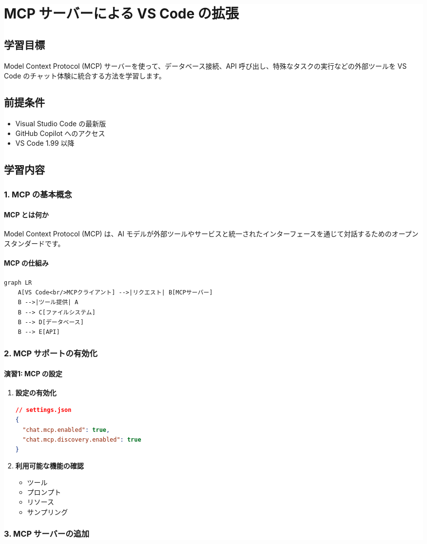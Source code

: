 # MCP サーバーによる VS Code の拡張

## 学習目標
Model Context Protocol (MCP) サーバーを使って、データベース接続、API 呼び出し、特殊なタスクの実行などの外部ツールを VS Code のチャット体験に統合する方法を学習します。

## 前提条件
- Visual Studio Code の最新版
- GitHub Copilot へのアクセス
- VS Code 1.99 以降

## 学習内容

### 1. MCP の基本概念

#### MCP とは何か

Model Context Protocol (MCP) は、AI モデルが外部ツールやサービスと統一されたインターフェースを通じて対話するためのオープンスタンダードです。

#### MCP の仕組み

```mermaid
graph LR
    A[VS Code<br/>MCPクライアント] -->|リクエスト| B[MCPサーバー]
    B -->|ツール提供| A
    B --> C[ファイルシステム]
    B --> D[データベース]
    B --> E[API]
```

### 2. MCP サポートの有効化

#### 演習1: MCP の設定

1. **設定の有効化**
   ```json
   // settings.json
   {
     "chat.mcp.enabled": true,
     "chat.mcp.discovery.enabled": true
   }
   ```

2. **利用可能な機能の確認**
   - ツール
   - プロンプト
   - リソース
   - サンプリング

### 3. MCP サーバーの追加
